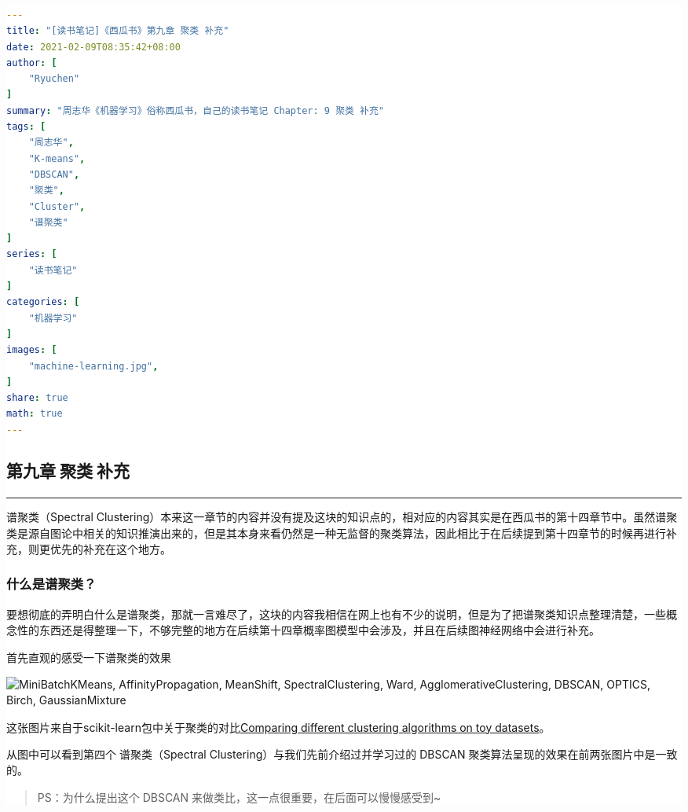 ```yaml
---
title: "[读书笔记]《西瓜书》第九章 聚类 补充"
date: 2021-02-09T08:35:42+08:00
author: [
    "Ryuchen"
]
summary: "周志华《机器学习》俗称西瓜书，自己的读书笔记 Chapter: 9 聚类 补充"
tags: [
    "周志华",
    "K-means",
    "DBSCAN",
    "聚类",
    "Cluster",
    "谱聚类"
]
series: [
    "读书笔记"
]
categories: [
    "机器学习"
]
images: [
    "machine-learning.jpg",
]
share: true
math: true
---
```


## 第九章 聚类 补充

---

谱聚类（Spectral Clustering）本来这一章节的内容并没有提及这块的知识点的，相对应的内容其实是在西瓜书的第十四章节中。虽然谱聚类是源自图论中相关的知识推演出来的，但是其本身来看仍然是一种无监督的聚类算法，因此相比于在后续提到第十四章节的时候再进行补充，则更优先的补充在这个地方。

### 什么是谱聚类？

要想彻底的弄明白什么是谱聚类，那就一言难尽了，这块的内容我相信在网上也有不少的说明，但是为了把谱聚类知识点整理清楚，一些概念性的东西还是得整理一下，不够完整的地方在后续第十四章概率图模型中会涉及，并且在后续图神经网络中会进行补充。

首先直观的感受一下谱聚类的效果

![MiniBatchKMeans, AffinityPropagation, MeanShift, SpectralClustering, Ward, AgglomerativeClustering, DBSCAN, OPTICS, Birch, GaussianMixture](https://cdn.jsdelivr.net/gh/Ryuchen/ImageBed@develop/2021/01/25/63378a576a1f1cfadcaa160a41d38de4.webp)

这张图片来自于scikit-learn包中关于聚类的对比[Comparing different clustering algorithms on toy datasets](https://scikit-learn.org/stable/auto_examples/cluster/plot_cluster_comparison.html#sphx-glr-auto-examples-cluster-plot-cluster-comparison-py)。

从图中可以看到第四个 谱聚类（Spectral Clustering）与我们先前介绍过并学习过的 DBSCAN 聚类算法呈现的效果在前两张图片中是一致的。

> PS：为什么提出这个 DBSCAN 来做类比，这一点很重要，在后面可以慢慢感受到~
